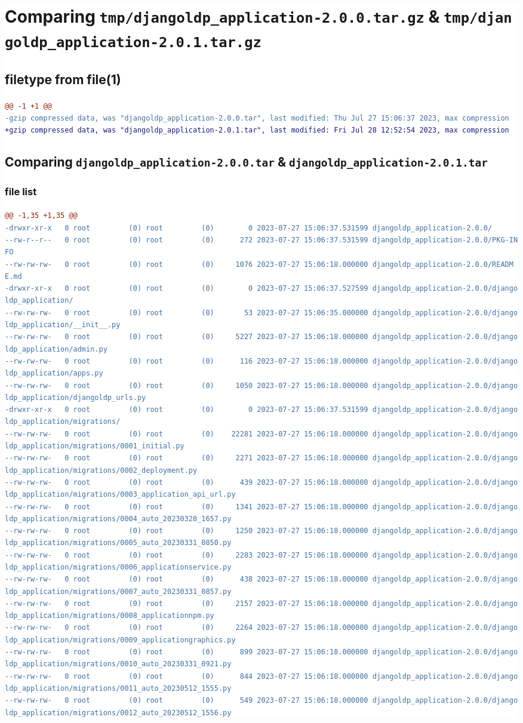 # Comparing `tmp/djangoldp_application-2.0.0.tar.gz` & `tmp/djangoldp_application-2.0.1.tar.gz`

## filetype from file(1)

```diff
@@ -1 +1 @@
-gzip compressed data, was "djangoldp_application-2.0.0.tar", last modified: Thu Jul 27 15:06:37 2023, max compression
+gzip compressed data, was "djangoldp_application-2.0.1.tar", last modified: Fri Jul 28 12:52:54 2023, max compression
```

## Comparing `djangoldp_application-2.0.0.tar` & `djangoldp_application-2.0.1.tar`

### file list

```diff
@@ -1,35 +1,35 @@
-drwxr-xr-x   0 root         (0) root         (0)        0 2023-07-27 15:06:37.531599 djangoldp_application-2.0.0/
--rw-r--r--   0 root         (0) root         (0)      272 2023-07-27 15:06:37.531599 djangoldp_application-2.0.0/PKG-INFO
--rw-rw-rw-   0 root         (0) root         (0)     1076 2023-07-27 15:06:18.000000 djangoldp_application-2.0.0/README.md
-drwxr-xr-x   0 root         (0) root         (0)        0 2023-07-27 15:06:37.527599 djangoldp_application-2.0.0/djangoldp_application/
--rw-rw-rw-   0 root         (0) root         (0)       53 2023-07-27 15:06:35.000000 djangoldp_application-2.0.0/djangoldp_application/__init__.py
--rw-rw-rw-   0 root         (0) root         (0)     5227 2023-07-27 15:06:18.000000 djangoldp_application-2.0.0/djangoldp_application/admin.py
--rw-rw-rw-   0 root         (0) root         (0)      116 2023-07-27 15:06:18.000000 djangoldp_application-2.0.0/djangoldp_application/apps.py
--rw-rw-rw-   0 root         (0) root         (0)     1050 2023-07-27 15:06:18.000000 djangoldp_application-2.0.0/djangoldp_application/djangoldp_urls.py
-drwxr-xr-x   0 root         (0) root         (0)        0 2023-07-27 15:06:37.531599 djangoldp_application-2.0.0/djangoldp_application/migrations/
--rw-rw-rw-   0 root         (0) root         (0)    22281 2023-07-27 15:06:18.000000 djangoldp_application-2.0.0/djangoldp_application/migrations/0001_initial.py
--rw-rw-rw-   0 root         (0) root         (0)     2271 2023-07-27 15:06:18.000000 djangoldp_application-2.0.0/djangoldp_application/migrations/0002_deployment.py
--rw-rw-rw-   0 root         (0) root         (0)      439 2023-07-27 15:06:18.000000 djangoldp_application-2.0.0/djangoldp_application/migrations/0003_application_api_url.py
--rw-rw-rw-   0 root         (0) root         (0)     1341 2023-07-27 15:06:18.000000 djangoldp_application-2.0.0/djangoldp_application/migrations/0004_auto_20230328_1657.py
--rw-rw-rw-   0 root         (0) root         (0)     1250 2023-07-27 15:06:18.000000 djangoldp_application-2.0.0/djangoldp_application/migrations/0005_auto_20230331_0850.py
--rw-rw-rw-   0 root         (0) root         (0)     2283 2023-07-27 15:06:18.000000 djangoldp_application-2.0.0/djangoldp_application/migrations/0006_applicationservice.py
--rw-rw-rw-   0 root         (0) root         (0)      438 2023-07-27 15:06:18.000000 djangoldp_application-2.0.0/djangoldp_application/migrations/0007_auto_20230331_0857.py
--rw-rw-rw-   0 root         (0) root         (0)     2157 2023-07-27 15:06:18.000000 djangoldp_application-2.0.0/djangoldp_application/migrations/0008_applicationnpm.py
--rw-rw-rw-   0 root         (0) root         (0)     2264 2023-07-27 15:06:18.000000 djangoldp_application-2.0.0/djangoldp_application/migrations/0009_applicationgraphics.py
--rw-rw-rw-   0 root         (0) root         (0)      899 2023-07-27 15:06:18.000000 djangoldp_application-2.0.0/djangoldp_application/migrations/0010_auto_20230331_0921.py
--rw-rw-rw-   0 root         (0) root         (0)      844 2023-07-27 15:06:18.000000 djangoldp_application-2.0.0/djangoldp_application/migrations/0011_auto_20230512_1555.py
--rw-rw-rw-   0 root         (0) root         (0)      549 2023-07-27 15:06:18.000000 djangoldp_application-2.0.0/djangoldp_application/migrations/0012_auto_20230512_1556.py
```